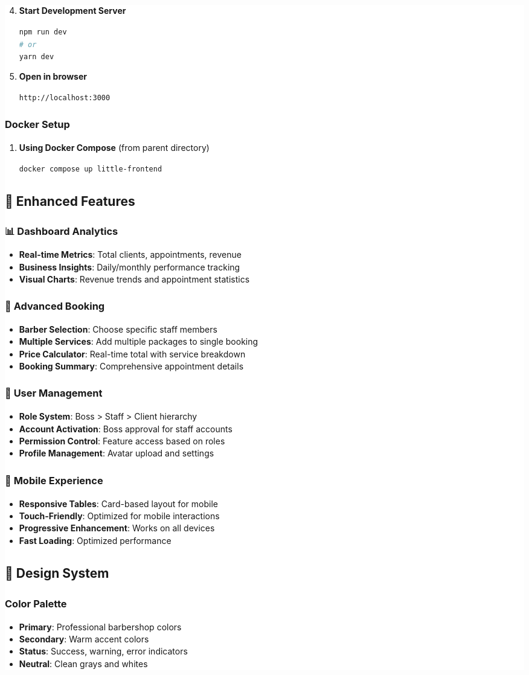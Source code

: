 4. **Start Development Server**
   ```bash
   npm run dev
   # or
   yarn dev
   ```

5. **Open in browser**
   ```
   http://localhost:3000
   ```

### Docker Setup

1. **Using Docker Compose** (from parent directory)
   ```bash
   docker compose up little-frontend
   ```

## 🌟 Enhanced Features

### 📊 **Dashboard Analytics**
- **Real-time Metrics**: Total clients, appointments, revenue
- **Business Insights**: Daily/monthly performance tracking
- **Visual Charts**: Revenue trends and appointment statistics

### 🎯 **Advanced Booking**
- **Barber Selection**: Choose specific staff members
- **Multiple Services**: Add multiple packages to single booking
- **Price Calculator**: Real-time total with service breakdown
- **Booking Summary**: Comprehensive appointment details

### 👥 **User Management**
- **Role System**: Boss > Staff > Client hierarchy
- **Account Activation**: Boss approval for staff accounts
- **Permission Control**: Feature access based on roles
- **Profile Management**: Avatar upload and settings

### 📱 **Mobile Experience**
- **Responsive Tables**: Card-based layout for mobile
- **Touch-Friendly**: Optimized for mobile interactions
- **Progressive Enhancement**: Works on all devices
- **Fast Loading**: Optimized performance

## 🎨 Design System

### **Color Palette**
- **Primary**: Professional barbershop colors
- **Secondary**: Warm accent colors
- **Status**: Success, warning, error indicators
- **Neutral**: Clean grays and whites
